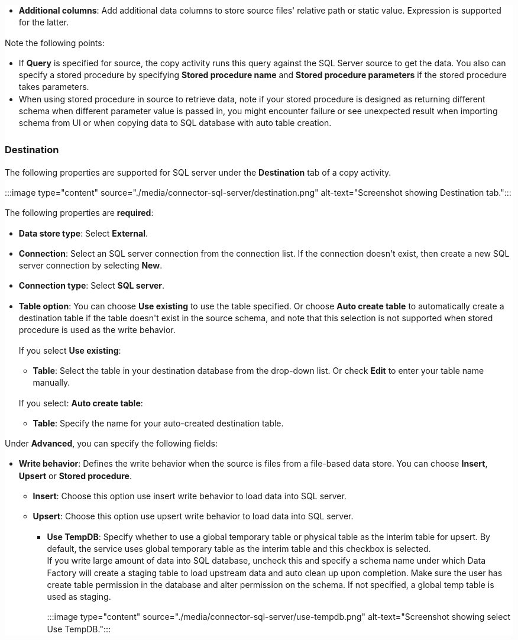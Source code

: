 - **Additional columns**: Add additional data columns to store source files' relative path or static value. Expression is supported for the latter.
 

Note the following points:

- If **Query** is specified for source, the copy activity runs this query against the SQL Server source to get the data. You also can specify a stored procedure by specifying **Stored procedure name** and **Stored procedure parameters** if the stored procedure takes parameters.
- When using stored procedure in source to retrieve data, note if your stored procedure is designed as returning different schema when different parameter value is passed in, you might encounter failure or see unexpected result when importing schema from UI or when copying data to SQL database with auto table creation.

### Destination

The following properties are supported for SQL server under the **Destination** tab of a copy activity.

:::image type="content" source="./media/connector-sql-server/destination.png" alt-text="Screenshot showing Destination tab.":::

The following properties are **required**:

- **Data store type**: Select **External**.
- **Connection**: Select an SQL server connection from the connection list. If the connection doesn't exist, then create a new SQL server connection by selecting **New**.
- **Connection type**: Select **SQL server**.
- **Table option**: You can choose **Use existing** to use the table specified. Or choose **Auto create table** to automatically create a destination table if the table doesn't exist in the source schema, and note that this selection is not supported when stored procedure is used as the write behavior.

   If you select **Use existing**: 
    - **Table**: Select the table in your destination database from the drop-down list. Or check **Edit** to enter your table name manually.

   If you select: **Auto create table**:
    - **Table**: Specify the name for your auto-created destination table.

Under **Advanced**, you can specify the following fields:

- **Write behavior**: Defines the write behavior when the source is files from a file-based data store. You can choose **Insert**, **Upsert** or **Stored procedure**.

  - **Insert**: Choose this option use insert write behavior to load data into SQL server.

  - **Upsert**: Choose this option use upsert write behavior to load data into SQL server.
  
    - **Use TempDB**: Specify whether to use a global temporary table or physical table as the interim table for upsert. By default, the service uses global temporary table as the interim table and this checkbox is selected.
    <br>If you write large amount of data into SQL database, uncheck this and specify a schema name under which Data Factory will create a staging table to load upstream data and auto clean up upon completion. Make sure the user has create table permission in the database and alter permission on the schema. If not specified, a global temp table is used as staging.

      :::image type="content" source="./media/connector-sql-server/use-tempdb.png" alt-text="Screenshot showing select Use TempDB.":::

